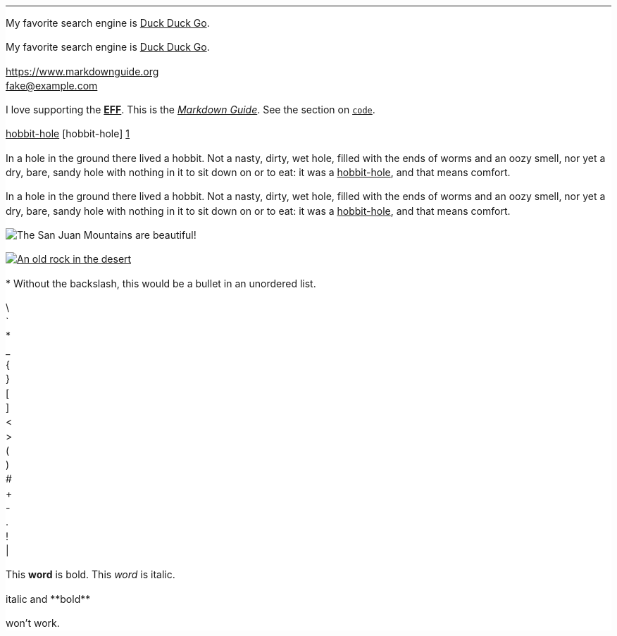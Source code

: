 _________________

My favorite search engine is [Duck Duck Go](https://duckduckgo.com).

My favorite search engine is [Duck Duck Go](https://duckduckgo.com "The best search engine for privacy").

<https://www.markdownguide.org>  
<fake@example.com>

I love supporting the **[EFF](https://eff.org)**.
This is the *[Markdown Guide](https://www.markdownguide.org)*.
See the section on [`code`](#code).


[hobbit-hole][1]
[hobbit-hole] [1]


[1]: https://en.wikipedia.org/wiki/Hobbit#Lifestyle
[1]: https://en.wikipedia.org/wiki/Hobbit#Lifestyle "Hobbit lifestyles"
[1]: https://en.wikipedia.org/wiki/Hobbit#Lifestyle 'Hobbit lifestyles'
[1]: https://en.wikipedia.org/wiki/Hobbit#Lifestyle (Hobbit lifestyles)
[1]: <https://en.wikipedia.org/wiki/Hobbit#Lifestyle> "Hobbit lifestyles"
[1]: <https://en.wikipedia.org/wiki/Hobbit#Lifestyle> 'Hobbit lifestyles'
[1]: <https://en.wikipedia.org/wiki/Hobbit#Lifestyle> (Hobbit lifestyles)

In a hole in the ground there lived a hobbit. Not a nasty, dirty, wet hole, filled with the ends
of worms and an oozy smell, nor yet a dry, bare, sandy hole with nothing in it to sit down on or to
eat: it was a [hobbit-hole](https://en.wikipedia.org/wiki/Hobbit#Lifestyle "Hobbit lifestyles"), and that means comfort.

In a hole in the ground there lived a hobbit. Not a nasty, dirty, wet hole, filled with the ends
of worms and an oozy smell, nor yet a dry, bare, sandy hole with nothing in it to sit down on or to
eat: it was a [hobbit-hole][1], and that means comfort.

[1]: <https://en.wikipedia.org/wiki/Hobbit#Lifestyle> "Hobbit lifestyles"

![The San Juan Mountains are beautiful!](/assets/images/san-juan-mountains.jpg "San Juan Mountains")

[![An old rock in the desert](/assets/images/shiprock.jpg "Shiprock, New Mexico by Beau Rogers")](https://www.flickr.com/photos/beaurogers/31833779864/in/photolist-Qv3rFw-34mt9F-a9Cmfy-5Ha3Zi-9msKdv-o3hgjr-hWpUte-4WMsJ1-KUQ8N-deshUb-vssBD-6CQci6-8AFCiD-zsJWT-nNfsgB-dPDwZJ-bn9JGn-5HtSXY-6CUhAL-a4UTXB-ugPum-KUPSo-fBLNm-6CUmpy-4WMsc9-8a7D3T-83KJev-6CQ2bK-nNusHJ-a78rQH-nw3NvT-7aq2qf-8wwBso-3nNceh-ugSKP-4mh4kh-bbeeqH-a7biME-q3PtTf-brFpgb-cg38zw-bXMZc-nJPELD-f58Lmo-bXMYG-bz8AAi-bxNtNT-bXMYi-bXMY6-bXMYv)

\* Without the backslash, this would be a bullet in an unordered list.

\\  
\`  
\*  
\_  
\{  
\}  
\[  
\]  
\<  
\>  
\(  
\)  
\#  
\+  
\-  
\.  
\!  
\|  

This **word** is bold. This <em>word</em> is italic.

<p>italic and **bold**</p> won’t work.